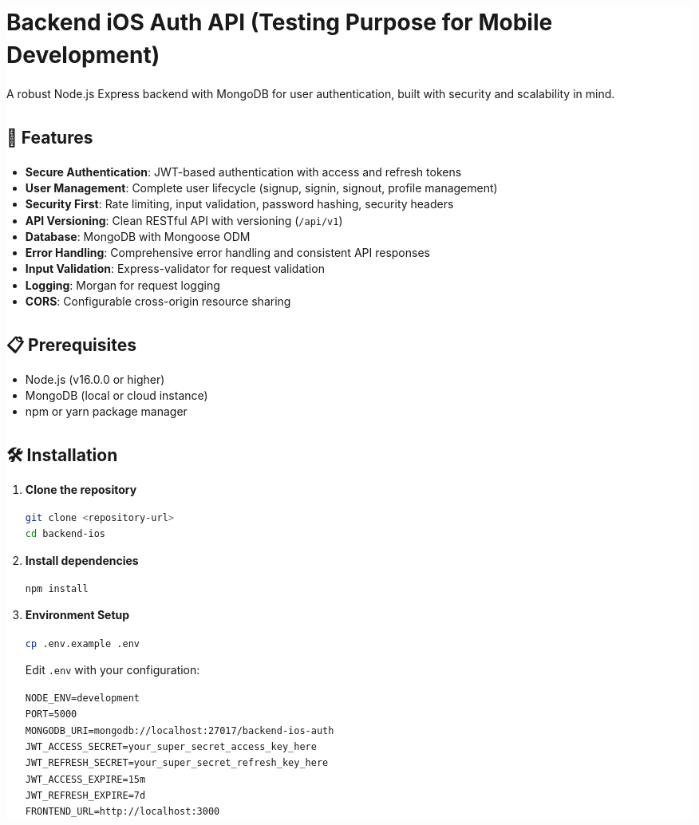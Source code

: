 # Backend iOS Auth API (Testing Purpose for Mobile Development)

A robust Node.js Express backend with MongoDB for user authentication, built with security and scalability in mind.

## 🚀 Features

- **Secure Authentication**: JWT-based authentication with access and refresh tokens
- **User Management**: Complete user lifecycle (signup, signin, signout, profile management)
- **Security First**: Rate limiting, input validation, password hashing, security headers
- **API Versioning**: Clean RESTful API with versioning (`/api/v1`)
- **Database**: MongoDB with Mongoose ODM
- **Error Handling**: Comprehensive error handling and consistent API responses
- **Input Validation**: Express-validator for request validation
- **Logging**: Morgan for request logging
- **CORS**: Configurable cross-origin resource sharing

## 📋 Prerequisites

- Node.js (v16.0.0 or higher)
- MongoDB (local or cloud instance)
- npm or yarn package manager

## 🛠️ Installation

1. **Clone the repository**
   ```bash
   git clone <repository-url>
   cd backend-ios
   ```

2. **Install dependencies**
   ```bash
   npm install
   ```

3. **Environment Setup**
   ```bash
   cp .env.example .env
   ```
   
   Edit `.env` with your configuration:
   ```env
   NODE_ENV=development
   PORT=5000
   MONGODB_URI=mongodb://localhost:27017/backend-ios-auth
   JWT_ACCESS_SECRET=your_super_secret_access_key_here
   JWT_REFRESH_SECRET=your_super_secret_refresh_key_here
   JWT_ACCESS_EXPIRE=15m
   JWT_REFRESH_EXPIRE=7d
   FRONTEND_URL=http://localhost:3000
   ```
